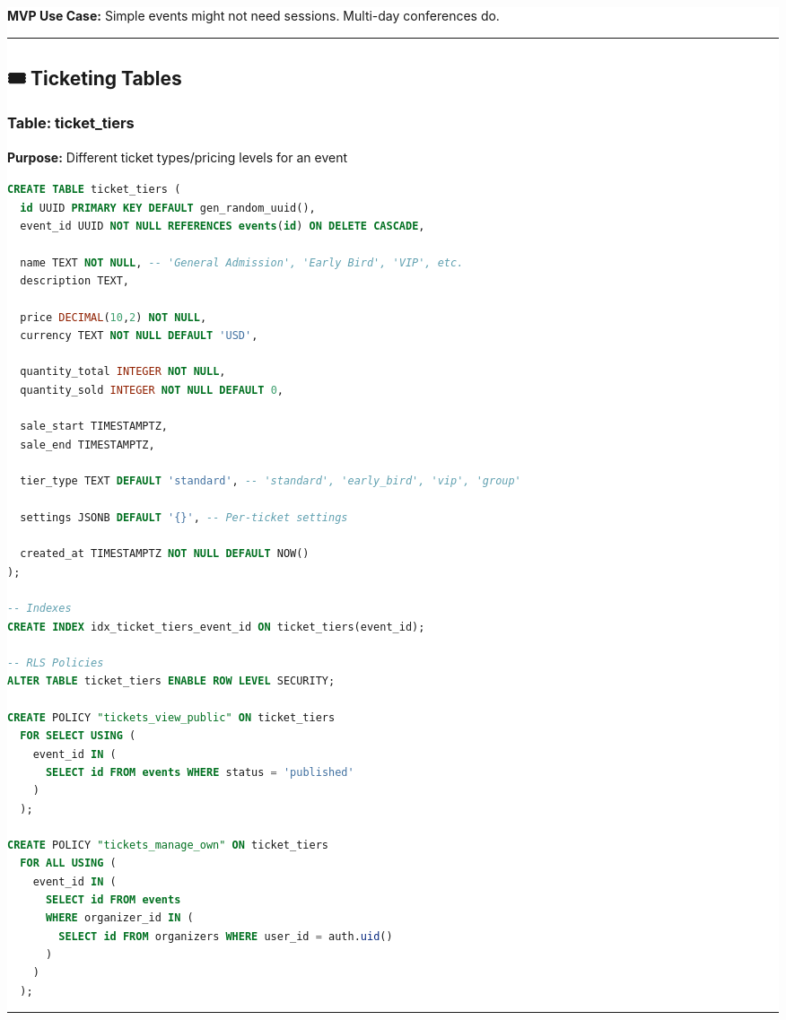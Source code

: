 **MVP Use Case:** Simple events might not need sessions. Multi-day conferences do.

---

## 🎟️ Ticketing Tables

### Table: ticket_tiers

**Purpose:** Different ticket types/pricing levels for an event

```sql
CREATE TABLE ticket_tiers (
  id UUID PRIMARY KEY DEFAULT gen_random_uuid(),
  event_id UUID NOT NULL REFERENCES events(id) ON DELETE CASCADE,

  name TEXT NOT NULL, -- 'General Admission', 'Early Bird', 'VIP', etc.
  description TEXT,

  price DECIMAL(10,2) NOT NULL,
  currency TEXT NOT NULL DEFAULT 'USD',

  quantity_total INTEGER NOT NULL,
  quantity_sold INTEGER NOT NULL DEFAULT 0,

  sale_start TIMESTAMPTZ,
  sale_end TIMESTAMPTZ,

  tier_type TEXT DEFAULT 'standard', -- 'standard', 'early_bird', 'vip', 'group'

  settings JSONB DEFAULT '{}', -- Per-ticket settings

  created_at TIMESTAMPTZ NOT NULL DEFAULT NOW()
);

-- Indexes
CREATE INDEX idx_ticket_tiers_event_id ON ticket_tiers(event_id);

-- RLS Policies
ALTER TABLE ticket_tiers ENABLE ROW LEVEL SECURITY;

CREATE POLICY "tickets_view_public" ON ticket_tiers
  FOR SELECT USING (
    event_id IN (
      SELECT id FROM events WHERE status = 'published'
    )
  );

CREATE POLICY "tickets_manage_own" ON ticket_tiers
  FOR ALL USING (
    event_id IN (
      SELECT id FROM events
      WHERE organizer_id IN (
        SELECT id FROM organizers WHERE user_id = auth.uid()
      )
    )
  );
```

---
